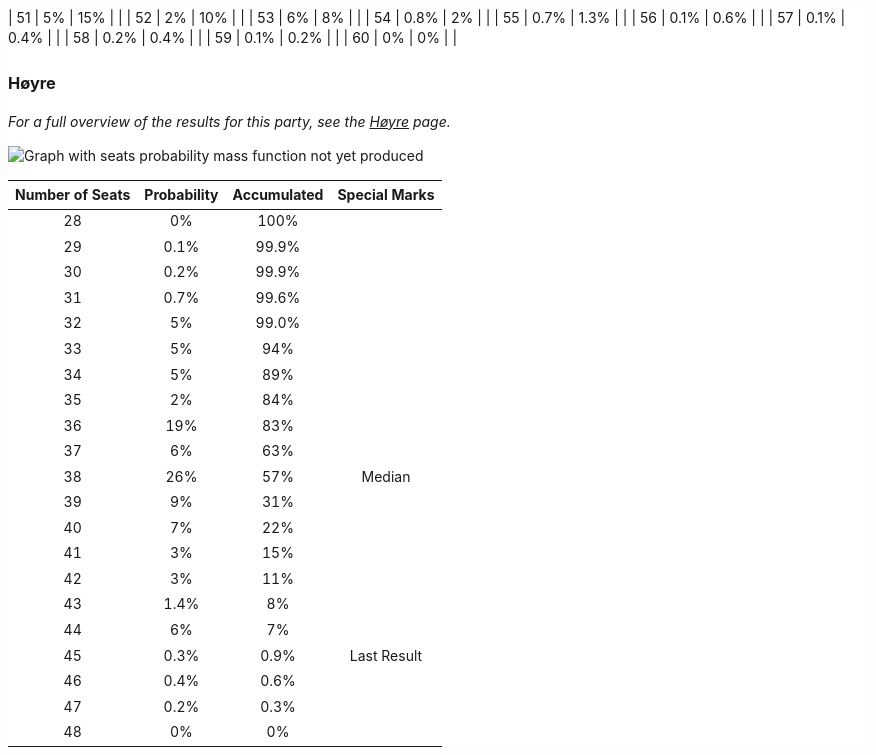 | 51 | 5% | 15% |  |
| 52 | 2% | 10% |  |
| 53 | 6% | 8% |  |
| 54 | 0.8% | 2% |  |
| 55 | 0.7% | 1.3% |  |
| 56 | 0.1% | 0.6% |  |
| 57 | 0.1% | 0.4% |  |
| 58 | 0.2% | 0.4% |  |
| 59 | 0.1% | 0.2% |  |
| 60 | 0% | 0% |  |

### Høyre

*For a full overview of the results for this party, see the [Høyre](party-høyre.html) page.*

![Graph with seats probability mass function not yet produced](2020-01-27-Norstat-seats-pmf-høyre.png "Seats Probability Mass Function")

| Number of Seats | Probability | Accumulated | Special Marks |
|:---------------:|:-----------:|:-----------:|:-------------:|
| 28 | 0% | 100% |  |
| 29 | 0.1% | 99.9% |  |
| 30 | 0.2% | 99.9% |  |
| 31 | 0.7% | 99.6% |  |
| 32 | 5% | 99.0% |  |
| 33 | 5% | 94% |  |
| 34 | 5% | 89% |  |
| 35 | 2% | 84% |  |
| 36 | 19% | 83% |  |
| 37 | 6% | 63% |  |
| 38 | 26% | 57% | Median |
| 39 | 9% | 31% |  |
| 40 | 7% | 22% |  |
| 41 | 3% | 15% |  |
| 42 | 3% | 11% |  |
| 43 | 1.4% | 8% |  |
| 44 | 6% | 7% |  |
| 45 | 0.3% | 0.9% | Last Result |
| 46 | 0.4% | 0.6% |  |
| 47 | 0.2% | 0.3% |  |
| 48 | 0% | 0% |  |
